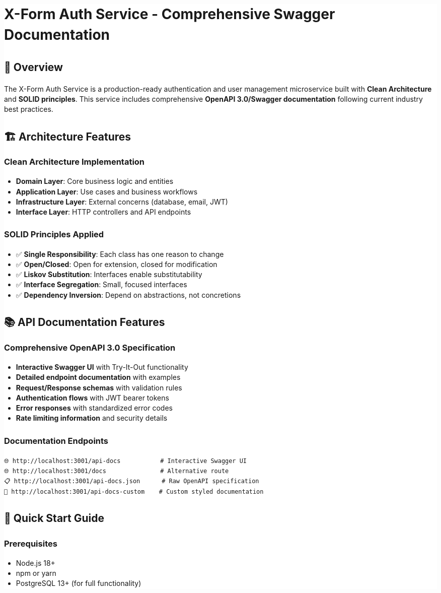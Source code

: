 # X-Form Auth Service - Comprehensive Swagger Documentation

## 🎯 Overview

The X-Form Auth Service is a production-ready authentication and user management microservice built with **Clean Architecture** and **SOLID principles**. This service includes comprehensive **OpenAPI 3.0/Swagger documentation** following current industry best practices.

## 🏗️ Architecture Features

### Clean Architecture Implementation
- **Domain Layer**: Core business logic and entities
- **Application Layer**: Use cases and business workflows  
- **Infrastructure Layer**: External concerns (database, email, JWT)
- **Interface Layer**: HTTP controllers and API endpoints

### SOLID Principles Applied
- ✅ **Single Responsibility**: Each class has one reason to change
- ✅ **Open/Closed**: Open for extension, closed for modification
- ✅ **Liskov Substitution**: Interfaces enable substitutability
- ✅ **Interface Segregation**: Small, focused interfaces
- ✅ **Dependency Inversion**: Depend on abstractions, not concretions

## 📚 API Documentation Features

### Comprehensive OpenAPI 3.0 Specification
- **Interactive Swagger UI** with Try-It-Out functionality
- **Detailed endpoint documentation** with examples
- **Request/Response schemas** with validation rules
- **Authentication flows** with JWT bearer tokens
- **Error responses** with standardized error codes
- **Rate limiting information** and security details

### Documentation Endpoints
```
🌐 http://localhost:3001/api-docs           # Interactive Swagger UI
🌐 http://localhost:3001/docs               # Alternative route
📋 http://localhost:3001/api-docs.json      # Raw OpenAPI specification
🎨 http://localhost:3001/api-docs-custom    # Custom styled documentation
```

## 🚀 Quick Start Guide

### Prerequisites
- Node.js 18+ 
- npm or yarn
- PostgreSQL 13+ (for full functionality)
